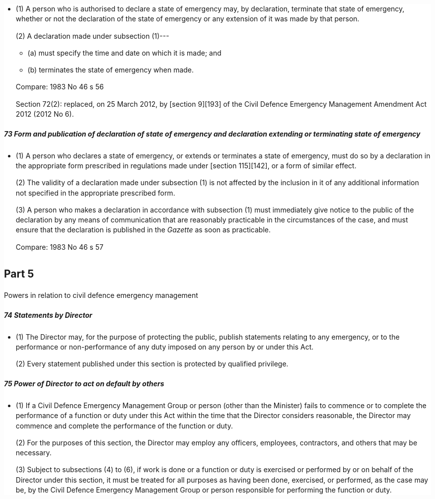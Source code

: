 *   (1) A person who is authorised to declare a state of emergency may, by declaration, terminate that state of emergency, whether or not the declaration of the state of emergency or any extension of it was made by that person.
    
    (2) A declaration made under subsection (1)---
        
    *   (a) must specify the time and date on which it is made; and
    
    *   (b) terminates the state of emergency when made.
    
    Compare: 1983 No 46 s 56
    
    Section 72(2): replaced, on 25 March 2012, by [section 9][193] of the Civil Defence Emergency Management Amendment Act 2012 (2012 No 6).

##### 73 Form and publication of declaration of state of emergency and declaration extending or terminating state of emergency
    
*   (1) A person who declares a state of emergency, or extends or terminates a state of emergency, must do so by a declaration in the appropriate form prescribed in regulations made under [section 115][142], or a form of similar effect.
    
    (2) The validity of a declaration made under subsection (1) is not affected by the inclusion in it of any additional information not specified in the appropriate prescribed form.
    
    (3) A person who makes a declaration in accordance with subsection (1) must immediately give notice to the public of the declaration by any means of communication that are reasonably practicable in the circumstances of the case, and must ensure that the declaration is published in the _Gazette_ as soon as practicable.
    
    Compare: 1983 No 46 s 57

## Part 5  
Powers in relation to civil defence emergency management

##### 74 Statements by Director
    
*   (1) The Director may, for the purpose of protecting the public, publish statements relating to any emergency, or to the performance or non-performance of any duty imposed on any person by or under this Act.
    
    (2) Every statement published under this section is protected by qualified privilege.

##### 75 Power of Director to act on default by others
    
*   (1) If a Civil Defence Emergency Management Group or person (other than the Minister) fails to commence or to complete the performance of a function or duty under this Act within the time that the Director considers reasonable, the Director may commence and complete the performance of the function or duty.
    
    (2) For the purposes of this section, the Director may employ any officers, employees, contractors, and others that may be necessary.
    
    (3) Subject to subsections (4) to (6), if work is done or a function or duty is exercised or performed by or on behalf of the Director under this section, it must be treated for all purposes as having been done, exercised, or performed, as the case may be, by the Civil Defence Emergency Management Group or person responsible for performing the function or duty.
    